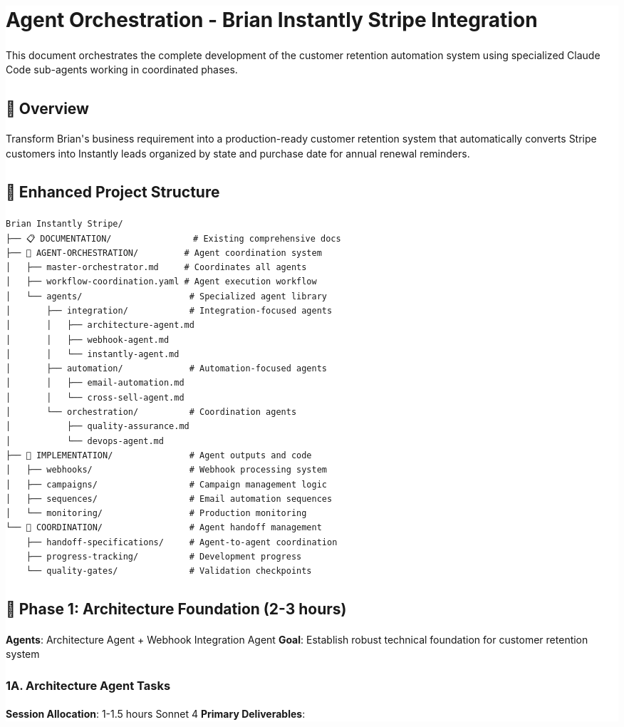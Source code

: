 # Agent Orchestration - Brian Instantly Stripe Integration

This document orchestrates the complete development of the customer retention automation system using specialized Claude Code sub-agents working in coordinated phases.

## 🚀 Overview

Transform Brian's business requirement into a production-ready customer retention system that automatically converts Stripe customers into Instantly leads organized by state and purchase date for annual renewal reminders.

## 📁 Enhanced Project Structure

```
Brian Instantly Stripe/
├── 📋 DOCUMENTATION/                # Existing comprehensive docs
├── 🤖 AGENT-ORCHESTRATION/         # Agent coordination system
│   ├── master-orchestrator.md     # Coordinates all agents
│   ├── workflow-coordination.yaml # Agent execution workflow
│   └── agents/                     # Specialized agent library
│       ├── integration/            # Integration-focused agents
│       │   ├── architecture-agent.md
│       │   ├── webhook-agent.md
│       │   └── instantly-agent.md
│       ├── automation/             # Automation-focused agents
│       │   ├── email-automation.md
│       │   └── cross-sell-agent.md
│       └── orchestration/          # Coordination agents
│           ├── quality-assurance.md
│           └── devops-agent.md
├── 🔄 IMPLEMENTATION/               # Agent outputs and code
│   ├── webhooks/                   # Webhook processing system
│   ├── campaigns/                  # Campaign management logic
│   ├── sequences/                  # Email automation sequences
│   └── monitoring/                 # Production monitoring
└── 📡 COORDINATION/                 # Agent handoff management
    ├── handoff-specifications/     # Agent-to-agent coordination
    ├── progress-tracking/          # Development progress
    └── quality-gates/              # Validation checkpoints
```

## 🎯 Phase 1: Architecture Foundation (2-3 hours)

**Agents**: Architecture Agent + Webhook Integration Agent
**Goal**: Establish robust technical foundation for customer retention system

### 1A. Architecture Agent Tasks
**Session Allocation**: 1-1.5 hours Sonnet 4
**Primary Deliverables**:
